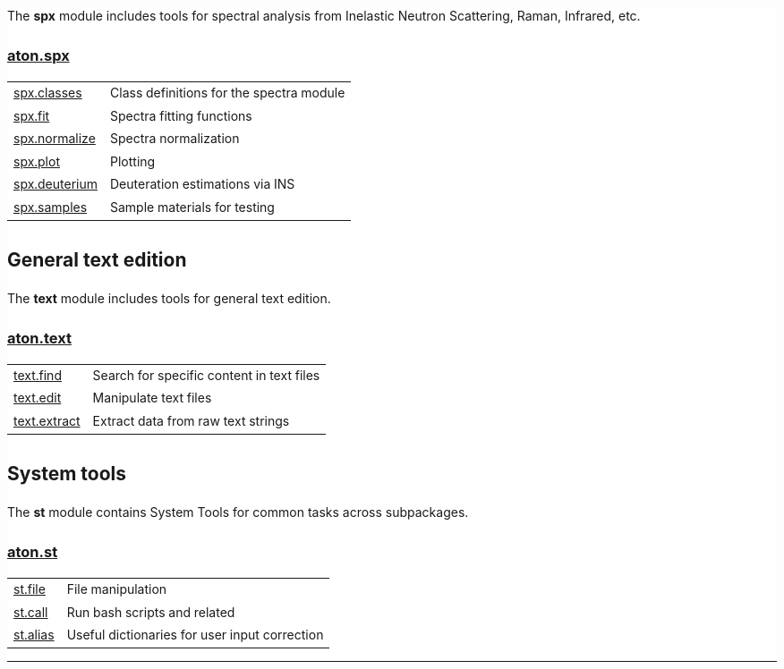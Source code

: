 The **spx** module includes tools for spectral analysis from
Inelastic Neutron Scattering, Raman, Infrared, etc.  

### [aton.spx](https://pablogila.github.io/Aton/aton/spx.html)

| | |  
| --- | --- |  
| [spx.classes](https://pablogila.github.io/Aton/aton/spx/classes.html)     | Class definitions for the spectra module |  
| [spx.fit](https://pablogila.github.io/Aton/aton/spx/fit.html)             | Spectra fitting functions |  
| [spx.normalize](https://pablogila.github.io/Aton/aton/spx/normalize.html) | Spectra normalization |  
| [spx.plot](https://pablogila.github.io/Aton/aton/spx/plot.html)           | Plotting |  
| [spx.deuterium](https://pablogila.github.io/Aton/aton/spx/deuterium.html) | Deuteration estimations via INS |  
| [spx.samples](https://pablogila.github.io/Aton/aton/spx/samples.html)     | Sample materials for testing |  


## General text edition

The **text** module includes tools for general text edition.  

### [aton.text](https://pablogila.github.io/Aton/aton/text.html)

| | |  
| --- | --- |  
| [text.find](https://pablogila.github.io/Aton/aton/text/find.html)       | Search for specific content in text files |  
| [text.edit](https://pablogila.github.io/Aton/aton/text/edit.html)       | Manipulate text files |  
| [text.extract](https://pablogila.github.io/Aton/aton/text/extract.html) | Extract data from raw text strings |  


## System tools

The **st** module contains System Tools for common tasks across subpackages.  

### [aton.st](https://pablogila.github.io/Aton/aton/st.html)

| | |  
| --- | --- |  
| [st.file](https://pablogila.github.io/Aton/aton/st/file.html)   | File manipulation |  
| [st.call](https://pablogila.github.io/Aton/aton/st/call.html)   | Run bash scripts and related |  
| [st.alias](https://pablogila.github.io/Aton/aton/st/alias.html) | Useful dictionaries for user input correction |  


---
